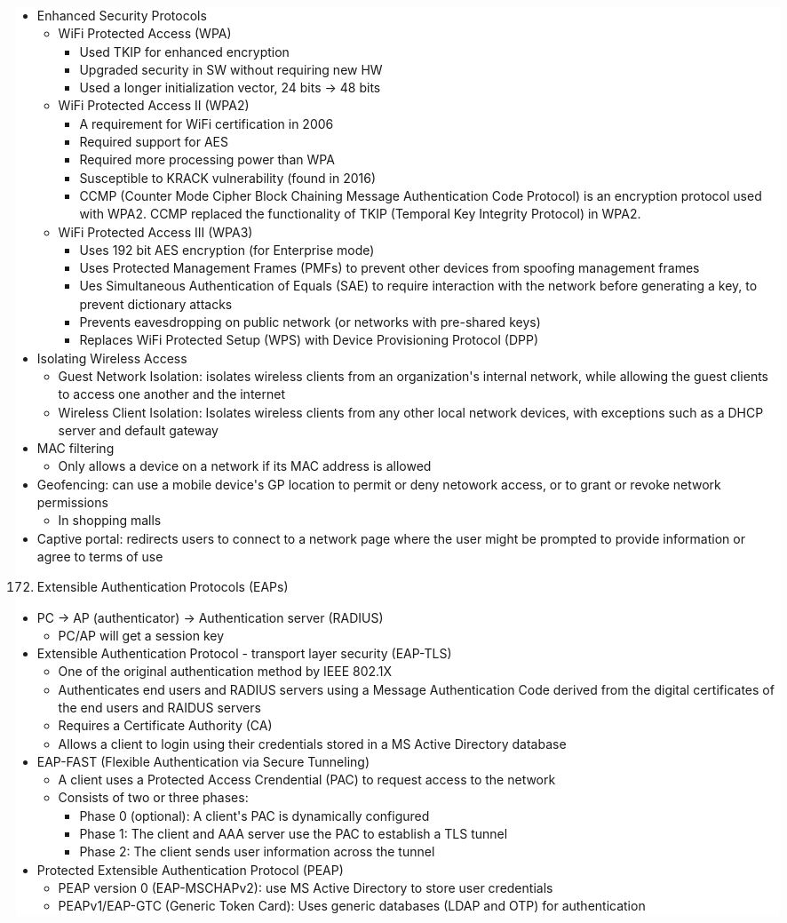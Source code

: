 - Enhanced Security Protocols
  - WiFi Protected Access (WPA)
    - Used TKIP for enhanced encryption
    - Upgraded security in SW without requiring new HW
    - Used a longer initialization vector, 24 bits -> 48 bits
  - WiFi Protected Access II (WPA2)
    - A requirement for WiFi certification in 2006
    - Required support for AES
    - Required more processing power than WPA
    - Susceptible to KRACK vulnerability (found in 2016)
    - CCMP (Counter Mode Cipher Block Chaining Message Authentication Code Protocol) is an encryption protocol used with WPA2. CCMP replaced the functionality of TKIP (Temporal Key Integrity Protocol) in WPA2.
  - WiFi Protected Access III (WPA3)
    - Uses 192 bit AES encryption (for Enterprise mode)
    - Uses Protected Management Frames (PMFs) to prevent other devices from spoofing management frames
    - Ues Simultaneous Authentication of Equals (SAE) to require interaction with the network before generating a key, to prevent dictionary attacks
    - Prevents eavesdropping on public network (or networks with pre-shared keys)
    - Replaces WiFi Protected Setup (WPS) with Device Provisioning Protocol (DPP)
- Isolating Wireless Access
  - Guest Network Isolation: isolates wireless clients from an organization's internal network, while allowing the guest clients to access one another and the internet
  - Wireless Client Isolation: Isolates wireless clients from any other local network devices, with exceptions such as a DHCP server and default gateway
- MAC filtering
  - Only allows a device on a network if its MAC address is allowed
- Geofencing: can use a mobile device's GP location to permit or deny netowork access, or to grant or revoke network permissions
  - In shopping malls
- Captive portal: redirects users to connect to a network page where the user might be prompted to provide information or agree to terms of use

172. Extensible Authentication Protocols (EAPs)
- PC -> AP (authenticator) -> Authentication server (RADIUS)
  - PC/AP will get a session key
- Extensible Authentication Protocol - transport layer security (EAP-TLS)
  - One of the original authentication method by IEEE 802.1X
  - Authenticates end users and RADIUS servers using a Message Authentication Code derived from the digital certificates of the end users and RAIDUS servers
  - Requires a Certificate Authority (CA)
  - Allows a client to login using their credentials stored in a MS Active Directory database
- EAP-FAST (Flexible Authentication via Secure Tunneling)
  - A client uses a Protected Access Crendential (PAC) to request access to the network
  - Consists of two or three phases:
    - Phase 0 (optional): A client's PAC is dynamically configured
    - Phase 1: The client and AAA server use the PAC to establish a TLS tunnel
    - Phase 2: The client sends user information across the tunnel
- Protected Extensible Authentication Protocol (PEAP)
  - PEAP version 0 (EAP-MSCHAPv2): use MS Active Directory to store user credentials
  - PEAPv1/EAP-GTC (Generic Token Card): Uses generic databases (LDAP and OTP) for authentication
